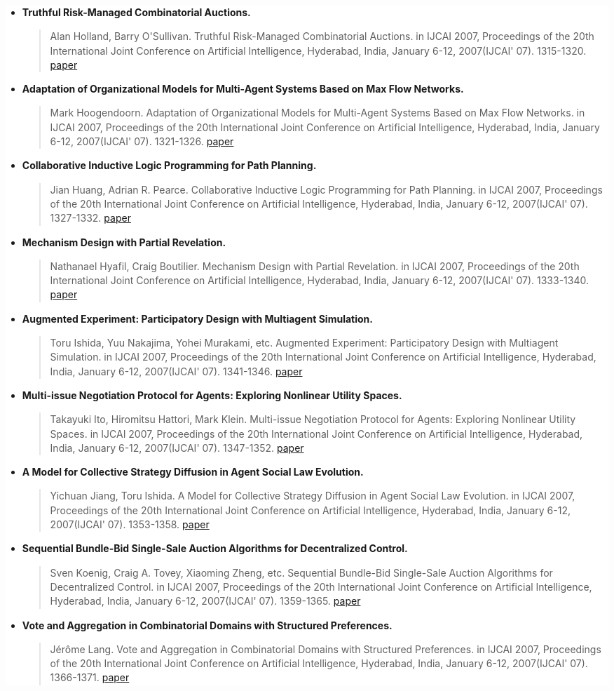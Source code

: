 
- **Truthful Risk-Managed Combinatorial Auctions.**
    > Alan Holland, Barry O&apos;Sullivan. Truthful Risk-Managed Combinatorial Auctions. in IJCAI 2007, Proceedings of the 20th International Joint Conference on Artificial Intelligence, Hyderabad, India, January 6-12, 2007(IJCAI' 07). 1315-1320. [paper](http://ijcai.org/Proceedings/07/Papers/212.pdf)


- **Adaptation of Organizational Models for Multi-Agent Systems Based on Max Flow Networks.**
    > Mark Hoogendoorn. Adaptation of Organizational Models for Multi-Agent Systems Based on Max Flow Networks. in IJCAI 2007, Proceedings of the 20th International Joint Conference on Artificial Intelligence, Hyderabad, India, January 6-12, 2007(IJCAI' 07). 1321-1326. [paper](http://ijcai.org/Proceedings/07/Papers/213.pdf)


- **Collaborative Inductive Logic Programming for Path Planning.**
    > Jian Huang, Adrian R. Pearce. Collaborative Inductive Logic Programming for Path Planning. in IJCAI 2007, Proceedings of the 20th International Joint Conference on Artificial Intelligence, Hyderabad, India, January 6-12, 2007(IJCAI' 07). 1327-1332. [paper](http://ijcai.org/Proceedings/07/Papers/214.pdf)


- **Mechanism Design with Partial Revelation.**
    > Nathanael Hyafil, Craig Boutilier. Mechanism Design with Partial Revelation. in IJCAI 2007, Proceedings of the 20th International Joint Conference on Artificial Intelligence, Hyderabad, India, January 6-12, 2007(IJCAI' 07). 1333-1340. [paper](http://ijcai.org/Proceedings/07/Papers/215.pdf)


- **Augmented Experiment: Participatory Design with Multiagent Simulation.**
    > Toru Ishida, Yuu Nakajima, Yohei Murakami, etc. Augmented Experiment: Participatory Design with Multiagent Simulation. in IJCAI 2007, Proceedings of the 20th International Joint Conference on Artificial Intelligence, Hyderabad, India, January 6-12, 2007(IJCAI' 07). 1341-1346. [paper](http://ijcai.org/Proceedings/07/Papers/216.pdf)


- **Multi-issue Negotiation Protocol for Agents: Exploring Nonlinear Utility Spaces.**
    > Takayuki Ito, Hiromitsu Hattori, Mark Klein. Multi-issue Negotiation Protocol for Agents: Exploring Nonlinear Utility Spaces. in IJCAI 2007, Proceedings of the 20th International Joint Conference on Artificial Intelligence, Hyderabad, India, January 6-12, 2007(IJCAI' 07). 1347-1352. [paper](http://ijcai.org/Proceedings/07/Papers/217.pdf)


- **A Model for Collective Strategy Diffusion in Agent Social Law Evolution.**
    > Yichuan Jiang, Toru Ishida. A Model for Collective Strategy Diffusion in Agent Social Law Evolution. in IJCAI 2007, Proceedings of the 20th International Joint Conference on Artificial Intelligence, Hyderabad, India, January 6-12, 2007(IJCAI' 07). 1353-1358. [paper](http://ijcai.org/Proceedings/07/Papers/218.pdf)


- **Sequential Bundle-Bid Single-Sale Auction Algorithms for Decentralized Control.**
    > Sven Koenig, Craig A. Tovey, Xiaoming Zheng, etc. Sequential Bundle-Bid Single-Sale Auction Algorithms for Decentralized Control. in IJCAI 2007, Proceedings of the 20th International Joint Conference on Artificial Intelligence, Hyderabad, India, January 6-12, 2007(IJCAI' 07). 1359-1365. [paper](http://ijcai.org/Proceedings/07/Papers/219.pdf)


- **Vote and Aggregation in Combinatorial Domains with Structured Preferences.**
    > Jérôme Lang. Vote and Aggregation in Combinatorial Domains with Structured Preferences. in IJCAI 2007, Proceedings of the 20th International Joint Conference on Artificial Intelligence, Hyderabad, India, January 6-12, 2007(IJCAI' 07). 1366-1371. [paper](http://ijcai.org/Proceedings/07/Papers/220.pdf)

